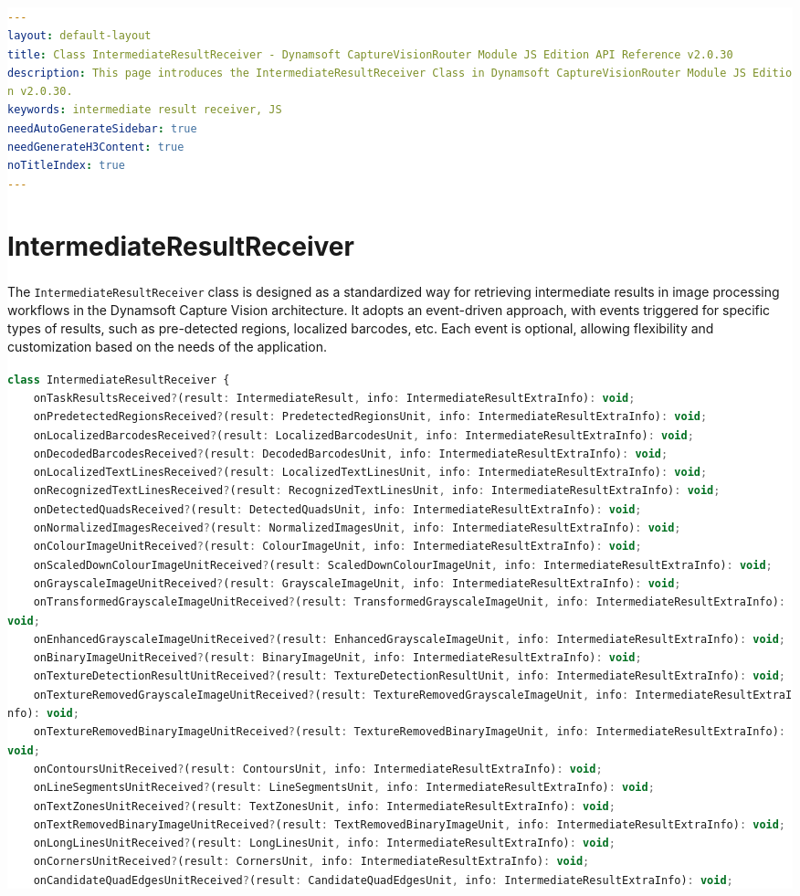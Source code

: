 ```yaml
---
layout: default-layout
title: Class IntermediateResultReceiver - Dynamsoft CaptureVisionRouter Module JS Edition API Reference v2.0.30
description: This page introduces the IntermediateResultReceiver Class in Dynamsoft CaptureVisionRouter Module JS Edition v2.0.30.
keywords: intermediate result receiver, JS
needAutoGenerateSidebar: true
needGenerateH3Content: true
noTitleIndex: true
---
```


# IntermediateResultReceiver

The `IntermediateResultReceiver` class is designed as a standardized way for retrieving intermediate results in image processing workflows in the Dynamsoft Capture Vision architecture. It adopts an event-driven approach, with events triggered for specific types of results, such as pre-detected regions, localized barcodes, etc. Each event is optional, allowing flexibility and customization based on the needs of the application.

```typescript
class IntermediateResultReceiver {
    onTaskResultsReceived?(result: IntermediateResult, info: IntermediateResultExtraInfo): void;
    onPredetectedRegionsReceived?(result: PredetectedRegionsUnit, info: IntermediateResultExtraInfo): void;
    onLocalizedBarcodesReceived?(result: LocalizedBarcodesUnit, info: IntermediateResultExtraInfo): void;
    onDecodedBarcodesReceived?(result: DecodedBarcodesUnit, info: IntermediateResultExtraInfo): void;
    onLocalizedTextLinesReceived?(result: LocalizedTextLinesUnit, info: IntermediateResultExtraInfo): void;
    onRecognizedTextLinesReceived?(result: RecognizedTextLinesUnit, info: IntermediateResultExtraInfo): void;
    onDetectedQuadsReceived?(result: DetectedQuadsUnit, info: IntermediateResultExtraInfo): void;
    onNormalizedImagesReceived?(result: NormalizedImagesUnit, info: IntermediateResultExtraInfo): void;
    onColourImageUnitReceived?(result: ColourImageUnit, info: IntermediateResultExtraInfo): void;
    onScaledDownColourImageUnitReceived?(result: ScaledDownColourImageUnit, info: IntermediateResultExtraInfo): void;
    onGrayscaleImageUnitReceived?(result: GrayscaleImageUnit, info: IntermediateResultExtraInfo): void;
    onTransformedGrayscaleImageUnitReceived?(result: TransformedGrayscaleImageUnit, info: IntermediateResultExtraInfo): void;
    onEnhancedGrayscaleImageUnitReceived?(result: EnhancedGrayscaleImageUnit, info: IntermediateResultExtraInfo): void;
    onBinaryImageUnitReceived?(result: BinaryImageUnit, info: IntermediateResultExtraInfo): void;
    onTextureDetectionResultUnitReceived?(result: TextureDetectionResultUnit, info: IntermediateResultExtraInfo): void;
    onTextureRemovedGrayscaleImageUnitReceived?(result: TextureRemovedGrayscaleImageUnit, info: IntermediateResultExtraInfo): void;
    onTextureRemovedBinaryImageUnitReceived?(result: TextureRemovedBinaryImageUnit, info: IntermediateResultExtraInfo): void;
    onContoursUnitReceived?(result: ContoursUnit, info: IntermediateResultExtraInfo): void;
    onLineSegmentsUnitReceived?(result: LineSegmentsUnit, info: IntermediateResultExtraInfo): void;
    onTextZonesUnitReceived?(result: TextZonesUnit, info: IntermediateResultExtraInfo): void;
    onTextRemovedBinaryImageUnitReceived?(result: TextRemovedBinaryImageUnit, info: IntermediateResultExtraInfo): void;
    onLongLinesUnitReceived?(result: LongLinesUnit, info: IntermediateResultExtraInfo): void;
    onCornersUnitReceived?(result: CornersUnit, info: IntermediateResultExtraInfo): void;
    onCandidateQuadEdgesUnitReceived?(result: CandidateQuadEdgesUnit, info: IntermediateResultExtraInfo): void;
```